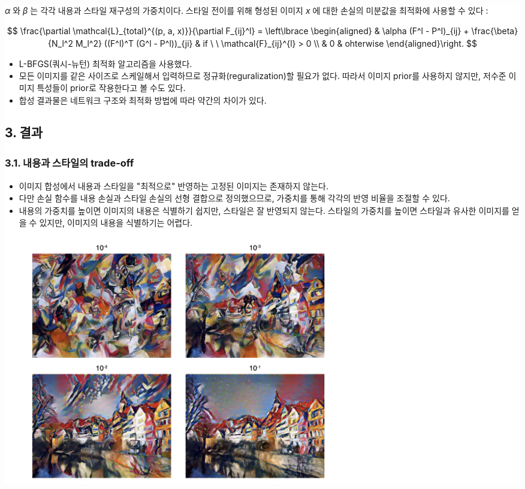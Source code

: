 $\alpha$ 와 $\beta$ 는 각각 내용과 스타일 재구성의 가중치이다. 스타일 전이를 위해 형성된 이미지 $x$ 에 대한 손실의 미분값을 최적화에 사용할 수 있다 :

$$
\frac{\partial \mathcal{L}_{total}^{(p, a, x)}}{\partial F_{ij}^l} = 
\left\lbrace
\begin{aligned} 
& \alpha (F^l - P^l)_{ij} + \frac{\beta}{N_l^2 M_l^2} ((F^l)^T (G^l - P^l))_{ji} & if \ \ \mathcal{F}_{ij}^{l} > 0 \\
& 0 & ohterwise
\end{aligned}\right.
$$

- L-BFGS(쿼시-뉴턴) 최적화 알고리즘을 사용했다. 
- 모든 이미지를 같은 사이즈로 스케일해서 입력하므로 정규화(reguralization)할 필요가 없다. 따라서 이미지 prior를 사용하지 않지만, 저수준 이미지 특성들이 prior로 작용한다고 볼 수도 있다. 
- 합성 결과물은 네트워크 구조와 최적화 방법에 따라 약간의 차이가 있다.



## 3. 결과

### 3.1. 내용과 스타일의 trade-off

- 이미지 합성에서 내용과 스타일을 "최적으로" 반영하는 고정된 이미지는 존재하지 않는다.
- 다만 손실 함수를 내용 손실과 스타일 손실의 선형 결합으로 정의했으므로, 가중치를 통해 각각의 반영 비율을 조절할 수 있다. 
- 내용의 가중치를 높이면 이미지의 내용은 식별하기 쉽지만, 스타일은 잘 반영되지 않는다. 스타일의 가중치를 높이면 스타일과 유사한 이미지를 얻을 수 있지만, 이미지의 내용을 식별하기는 어렵다.

<figure style="width: 500px" class="align-center">
	<a href="/imgs/post-imgs/style-transfer-weight-variations.png"><img src="/imgs/post-imgs/style-transfer-weight-variations.png"></a>